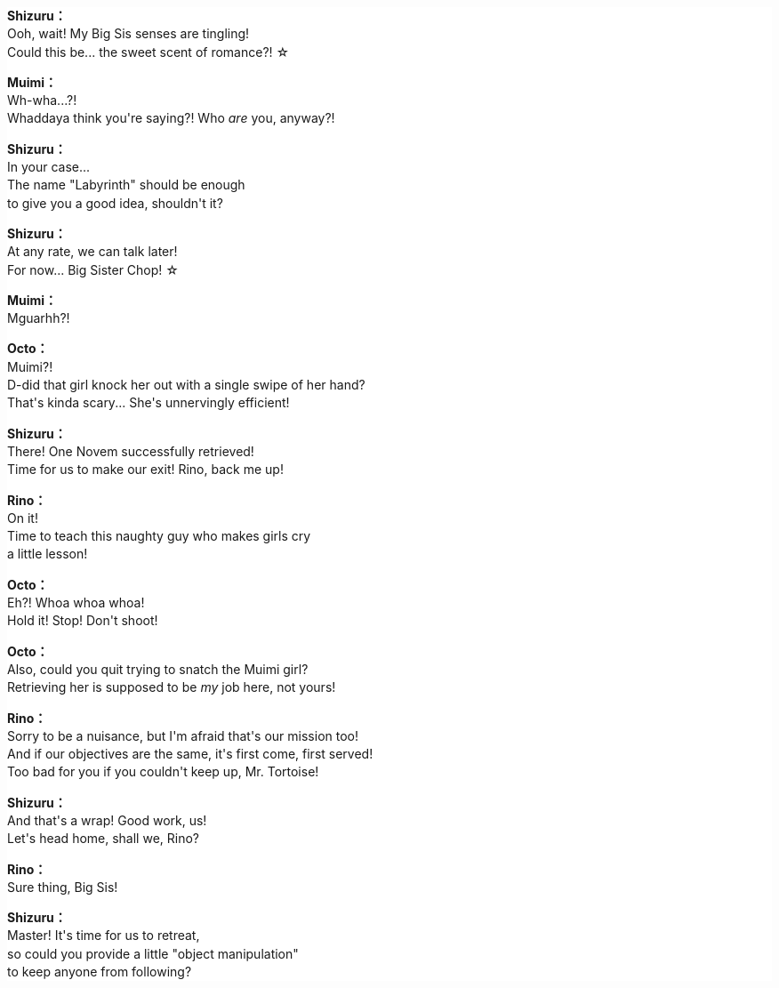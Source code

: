 **Shizuru：**  
Ooh, wait! My Big Sis senses are tingling!  
Could this be... the sweet scent of romance?! ☆  
  
**Muimi：**  
Wh-wha...?!  
Whaddaya think you're saying?! Who *are* you, anyway?!  
  
**Shizuru：**  
In your case...  
The name \"Labyrinth\" should be enough  
to give you a good idea, shouldn't it?  
  
**Shizuru：**  
At any rate, we can talk later!  
For now... Big Sister Chop! ☆  
  
**Muimi：**  
Mguarhh?!  
  
**Octo：**  
Muimi?!  
D-did that girl knock her out with a single swipe of her hand?  
That's kinda scary... She's unnervingly efficient!  
  
**Shizuru：**  
There! One Novem successfully retrieved!  
Time for us to make our exit! Rino, back me up!  
  
**Rino：**  
On it!  
Time to teach this naughty guy who makes girls cry  
 a little lesson!  
  
**Octo：**  
Eh?! Whoa whoa whoa!  
Hold it! Stop! Don't shoot!  
  
**Octo：**  
Also, could you quit trying to snatch the Muimi girl?  
Retrieving her is supposed to be *my* job here, not yours!  
  
**Rino：**  
Sorry to be a nuisance, but I'm afraid that's our mission too!  
And if our objectives are the same, it's first come, first served!  
Too bad for you if you couldn't keep up, Mr. Tortoise!  
  
**Shizuru：**  
And that's a wrap! Good work, us!  
Let's head home, shall we, Rino?  
  
**Rino：**  
Sure thing, Big Sis!  
  
**Shizuru：**  
Master! It's time for us to retreat,  
so could you provide a little \"object manipulation\"  
to keep anyone from following?  
  